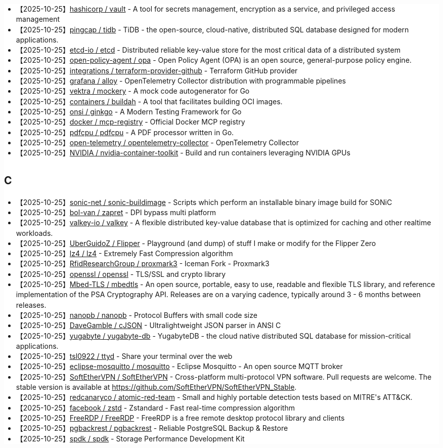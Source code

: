 * 【2025-10-25】[hashicorp / vault](https://github.com/hashicorp/vault) - A tool for secrets management, encryption as a service, and privileged access management
* 【2025-10-25】[pingcap / tidb](https://github.com/pingcap/tidb) - TiDB - the open-source, cloud-native, distributed SQL database designed for modern applications.
* 【2025-10-25】[etcd-io / etcd](https://github.com/etcd-io/etcd) - Distributed reliable key-value store for the most critical data of a distributed system
* 【2025-10-25】[open-policy-agent / opa](https://github.com/open-policy-agent/opa) - Open Policy Agent (OPA) is an open source, general-purpose policy engine.
* 【2025-10-25】[integrations / terraform-provider-github](https://github.com/integrations/terraform-provider-github) - Terraform GitHub provider
* 【2025-10-25】[grafana / alloy](https://github.com/grafana/alloy) - OpenTelemetry Collector distribution with programmable pipelines
* 【2025-10-25】[vektra / mockery](https://github.com/vektra/mockery) - A mock code autogenerator for Go
* 【2025-10-25】[containers / buildah](https://github.com/containers/buildah) - A tool that facilitates building OCI images.
* 【2025-10-25】[onsi / ginkgo](https://github.com/onsi/ginkgo) - A Modern Testing Framework for Go
* 【2025-10-25】[docker / mcp-registry](https://github.com/docker/mcp-registry) - Official Docker MCP registry
* 【2025-10-25】[pdfcpu / pdfcpu](https://github.com/pdfcpu/pdfcpu) - A PDF processor written in Go.
* 【2025-10-25】[open-telemetry / opentelemetry-collector](https://github.com/open-telemetry/opentelemetry-collector) - OpenTelemetry Collector
* 【2025-10-25】[NVIDIA / nvidia-container-toolkit](https://github.com/NVIDIA/nvidia-container-toolkit) - Build and run containers leveraging NVIDIA GPUs

## C

* 【2025-10-25】[sonic-net / sonic-buildimage](https://github.com/sonic-net/sonic-buildimage) - Scripts which perform an installable binary image build for SONiC
* 【2025-10-25】[bol-van / zapret](https://github.com/bol-van/zapret) - DPI bypass multi platform
* 【2025-10-25】[valkey-io / valkey](https://github.com/valkey-io/valkey) - A flexible distributed key-value database that is optimized for caching and other realtime workloads.
* 【2025-10-25】[UberGuidoZ / Flipper](https://github.com/UberGuidoZ/Flipper) - Playground (and dump) of stuff I make or modify for the Flipper Zero
* 【2025-10-25】[lz4 / lz4](https://github.com/lz4/lz4) - Extremely Fast Compression algorithm
* 【2025-10-25】[RfidResearchGroup / proxmark3](https://github.com/RfidResearchGroup/proxmark3) - Iceman Fork - Proxmark3
* 【2025-10-25】[openssl / openssl](https://github.com/openssl/openssl) - TLS/SSL and crypto library
* 【2025-10-25】[Mbed-TLS / mbedtls](https://github.com/Mbed-TLS/mbedtls) - An open source, portable, easy to use, readable and flexible TLS library, and reference implementation of the PSA Cryptography API. Releases are on a varying cadence, typically around 3 - 6 months between releases.
* 【2025-10-25】[nanopb / nanopb](https://github.com/nanopb/nanopb) - Protocol Buffers with small code size
* 【2025-10-25】[DaveGamble / cJSON](https://github.com/DaveGamble/cJSON) - Ultralightweight JSON parser in ANSI C
* 【2025-10-25】[yugabyte / yugabyte-db](https://github.com/yugabyte/yugabyte-db) - YugabyteDB - the cloud native distributed SQL database for mission-critical applications.
* 【2025-10-25】[tsl0922 / ttyd](https://github.com/tsl0922/ttyd) - Share your terminal over the web
* 【2025-10-25】[eclipse-mosquitto / mosquitto](https://github.com/eclipse-mosquitto/mosquitto) - Eclipse Mosquitto - An open source MQTT broker
* 【2025-10-25】[SoftEtherVPN / SoftEtherVPN](https://github.com/SoftEtherVPN/SoftEtherVPN) - Cross-platform multi-protocol VPN software. Pull requests are welcome. The stable version is available at https://github.com/SoftEtherVPN/SoftEtherVPN_Stable.
* 【2025-10-25】[redcanaryco / atomic-red-team](https://github.com/redcanaryco/atomic-red-team) - Small and highly portable detection tests based on MITRE's ATT&CK.
* 【2025-10-25】[facebook / zstd](https://github.com/facebook/zstd) - Zstandard - Fast real-time compression algorithm
* 【2025-10-25】[FreeRDP / FreeRDP](https://github.com/FreeRDP/FreeRDP) - FreeRDP is a free remote desktop protocol library and clients
* 【2025-10-25】[pgbackrest / pgbackrest](https://github.com/pgbackrest/pgbackrest) - Reliable PostgreSQL Backup & Restore
* 【2025-10-25】[spdk / spdk](https://github.com/spdk/spdk) - Storage Performance Development Kit